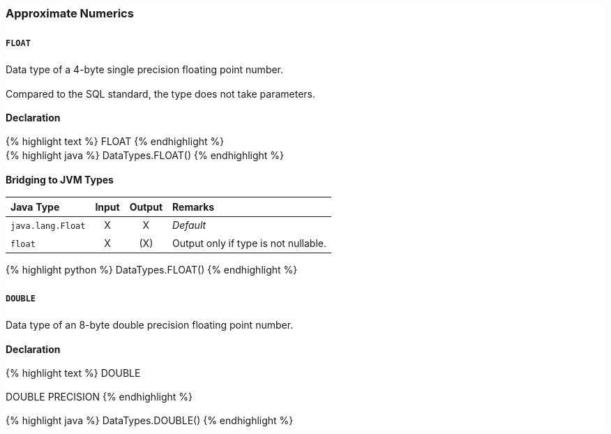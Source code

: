 ### Approximate Numerics

#### `FLOAT`

Data type of a 4-byte single precision floating point number.

Compared to the SQL standard, the type does not take parameters.

**Declaration**

<div class="codetabs" markdown="1">

<div data-lang="SQL" markdown="1">
{% highlight text %}
FLOAT
{% endhighlight %}
</div>

<div data-lang="Java/Scala" markdown="1">
{% highlight java %}
DataTypes.FLOAT()
{% endhighlight %}

**Bridging to JVM Types**

| Java Type          | Input | Output | Remarks                                      |
|:-------------------|:-----:|:------:|:---------------------------------------------|
|`java.lang.Float`   | X     | X      | *Default*                                    |
|`float`             | X     | (X)    | Output only if type is not nullable.         |

</div>

<div data-lang="Python" markdown="1">
{% highlight python %}
DataTypes.FLOAT()
{% endhighlight %}
</div>
</div>

#### `DOUBLE`

Data type of an 8-byte double precision floating point number.

**Declaration**

<div class="codetabs" markdown="1">

<div data-lang="SQL" markdown="1">
{% highlight text %}
DOUBLE

DOUBLE PRECISION
{% endhighlight %}
</div>

<div data-lang="Java/Scala" markdown="1">
{% highlight java %}
DataTypes.DOUBLE()
{% endhighlight %}
